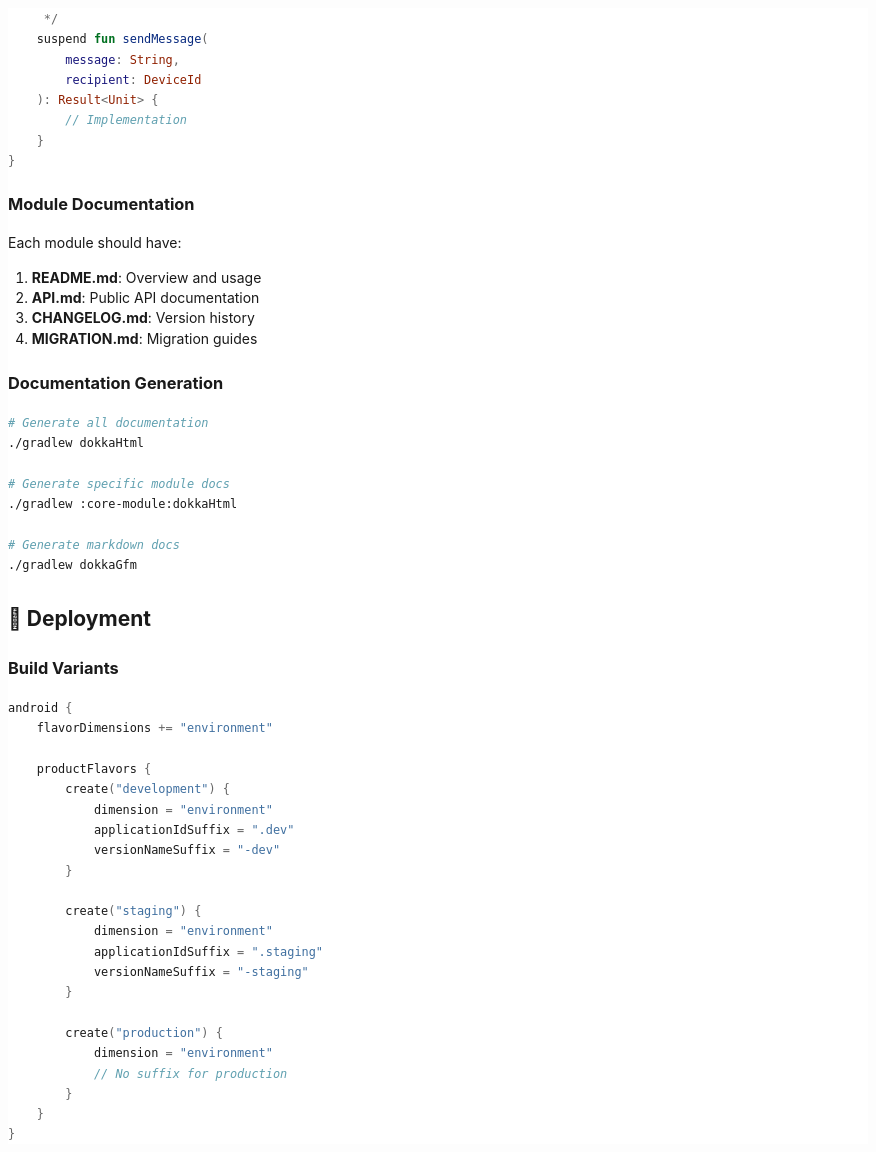 ```kotlin
     */
    suspend fun sendMessage(
        message: String,
        recipient: DeviceId
    ): Result<Unit> {
        // Implementation
    }
}
```

### Module Documentation

Each module should have:

1. **README.md**: Overview and usage
2. **API.md**: Public API documentation  
3. **CHANGELOG.md**: Version history
4. **MIGRATION.md**: Migration guides

### Documentation Generation

```bash
# Generate all documentation
./gradlew dokkaHtml

# Generate specific module docs
./gradlew :core-module:dokkaHtml

# Generate markdown docs
./gradlew dokkaGfm
```

## 🚀 Deployment

### Build Variants

```kotlin
android {
    flavorDimensions += "environment"
    
    productFlavors {
        create("development") {
            dimension = "environment"
            applicationIdSuffix = ".dev"
            versionNameSuffix = "-dev"
        }
        
        create("staging") {
            dimension = "environment"
            applicationIdSuffix = ".staging"
            versionNameSuffix = "-staging"
        }
        
        create("production") {
            dimension = "environment"
            // No suffix for production
        }
    }
}
```
